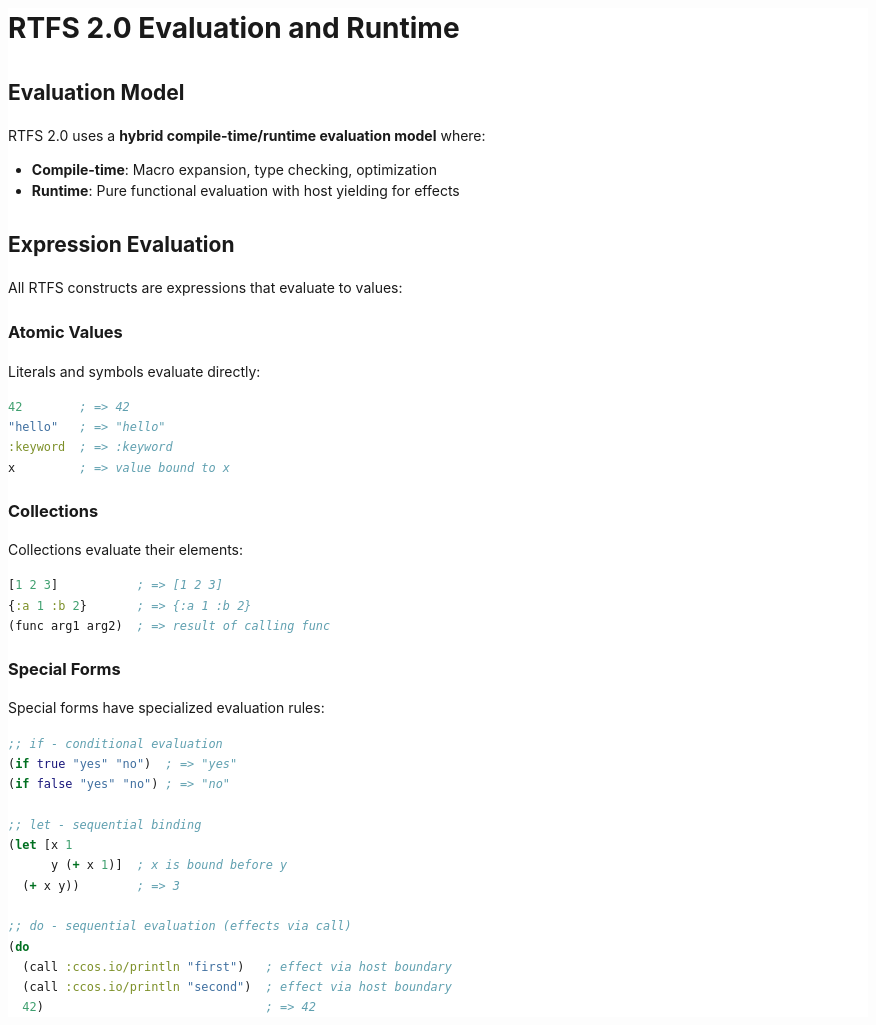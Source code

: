 # RTFS 2.0 Evaluation and Runtime

## Evaluation Model

RTFS 2.0 uses a **hybrid compile-time/runtime evaluation model** where:

- **Compile-time**: Macro expansion, type checking, optimization
- **Runtime**: Pure functional evaluation with host yielding for effects

## Expression Evaluation

All RTFS constructs are expressions that evaluate to values:

### Atomic Values
Literals and symbols evaluate directly:

```clojure
42        ; => 42
"hello"   ; => "hello"
:keyword  ; => :keyword
x         ; => value bound to x
```

### Collections
Collections evaluate their elements:

```clojure
[1 2 3]           ; => [1 2 3]
{:a 1 :b 2}       ; => {:a 1 :b 2}
(func arg1 arg2)  ; => result of calling func
```

### Special Forms
Special forms have specialized evaluation rules:

```clojure
;; if - conditional evaluation
(if true "yes" "no")  ; => "yes"
(if false "yes" "no") ; => "no"

;; let - sequential binding
(let [x 1
      y (+ x 1)]  ; x is bound before y
  (+ x y))        ; => 3

;; do - sequential evaluation (effects via call)
(do
  (call :ccos.io/println "first")   ; effect via host boundary
  (call :ccos.io/println "second")  ; effect via host boundary
  42)                               ; => 42
```
